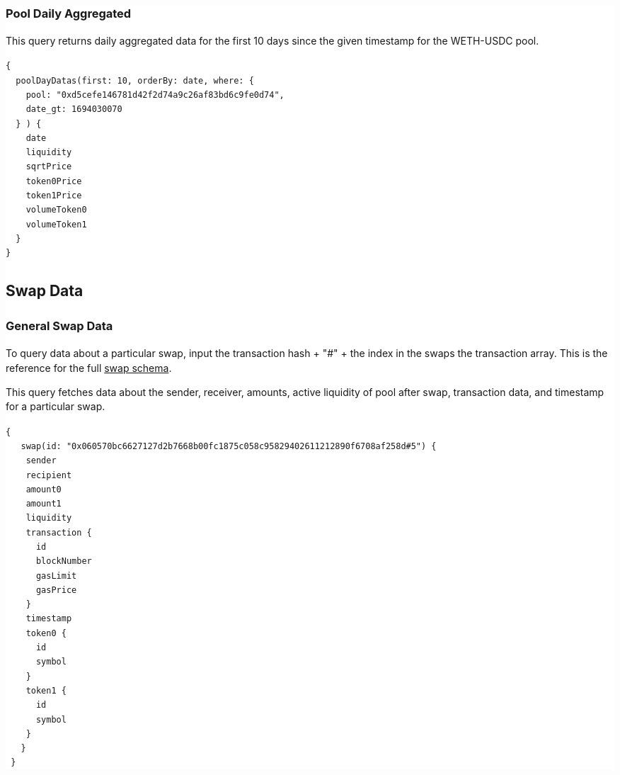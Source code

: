 ### Pool Daily Aggregated

This query returns daily aggregated data for the first 10 days since the given timestamp for the WETH-USDC pool.

```
{
  poolDayDatas(first: 10, orderBy: date, where: {
    pool: "0xd5cefe146781d42f2d74a9c26af83bd6c9fe0d74",
    date_gt: 1694030070 
  } ) {
    date
    liquidity
    sqrtPrice
    token0Price
    token1Price
    volumeToken0
    volumeToken1
  }
}
```

## Swap Data

### General Swap Data

To query data about a particular swap, input the transaction hash + "#" + the index in the swaps the transaction array.
This is the reference for the full [swap schema](#swap-entity).

This query fetches data about the sender, receiver, amounts, active liquidity of pool after swap, transaction data, and timestamp for a particular swap.

```
{
   swap(id: "0x060570bc6627127d2b7668b00fc1875c058c95829402611212890f6708af258d#5") {
    sender
    recipient
    amount0
    amount1
    liquidity
    transaction {
      id
      blockNumber
      gasLimit
      gasPrice
    }
    timestamp
    token0 {
      id
      symbol
    }
    token1 {
      id
      symbol
    }
   }
 }
```

